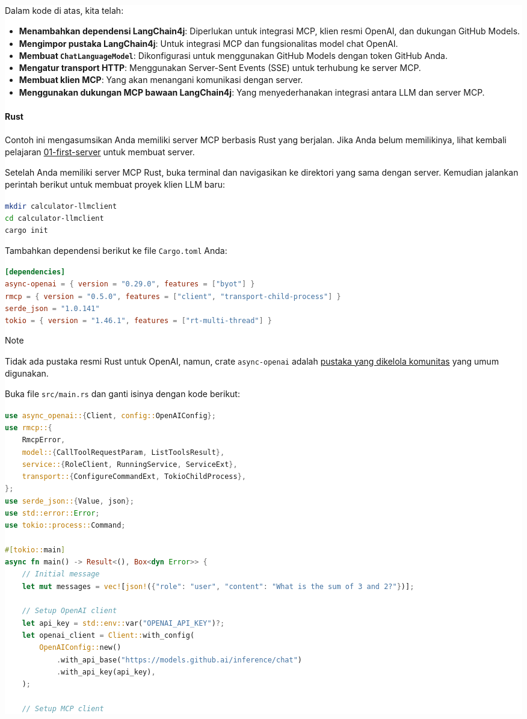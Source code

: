Dalam kode di atas, kita telah:

- **Menambahkan dependensi LangChain4j**: Diperlukan untuk integrasi MCP, klien resmi OpenAI, dan dukungan GitHub Models.
- **Mengimpor pustaka LangChain4j**: Untuk integrasi MCP dan fungsionalitas model chat OpenAI.
- **Membuat `ChatLanguageModel`**: Dikonfigurasi untuk menggunakan GitHub Models dengan token GitHub Anda.
- **Mengatur transport HTTP**: Menggunakan Server-Sent Events (SSE) untuk terhubung ke server MCP.
- **Membuat klien MCP**: Yang akan menangani komunikasi dengan server.
- **Menggunakan dukungan MCP bawaan LangChain4j**: Yang menyederhanakan integrasi antara LLM dan server MCP.

#### Rust

Contoh ini mengasumsikan Anda memiliki server MCP berbasis Rust yang berjalan. Jika Anda belum memilikinya, lihat kembali pelajaran [01-first-server](../01-first-server/README.md) untuk membuat server.

Setelah Anda memiliki server MCP Rust, buka terminal dan navigasikan ke direktori yang sama dengan server. Kemudian jalankan perintah berikut untuk membuat proyek klien LLM baru:

```bash
mkdir calculator-llmclient
cd calculator-llmclient
cargo init
```

Tambahkan dependensi berikut ke file `Cargo.toml` Anda:

```toml
[dependencies]
async-openai = { version = "0.29.0", features = ["byot"] }
rmcp = { version = "0.5.0", features = ["client", "transport-child-process"] }
serde_json = "1.0.141"
tokio = { version = "1.46.1", features = ["rt-multi-thread"] }
```

> [!NOTE]
> Tidak ada pustaka resmi Rust untuk OpenAI, namun, crate `async-openai` adalah [pustaka yang dikelola komunitas](https://platform.openai.com/docs/libraries/rust#rust) yang umum digunakan.

Buka file `src/main.rs` dan ganti isinya dengan kode berikut:

```rust
use async_openai::{Client, config::OpenAIConfig};
use rmcp::{
    RmcpError,
    model::{CallToolRequestParam, ListToolsResult},
    service::{RoleClient, RunningService, ServiceExt},
    transport::{ConfigureCommandExt, TokioChildProcess},
};
use serde_json::{Value, json};
use std::error::Error;
use tokio::process::Command;

#[tokio::main]
async fn main() -> Result<(), Box<dyn Error>> {
    // Initial message
    let mut messages = vec![json!({"role": "user", "content": "What is the sum of 3 and 2?"})];

    // Setup OpenAI client
    let api_key = std::env::var("OPENAI_API_KEY")?;
    let openai_client = Client::with_config(
        OpenAIConfig::new()
            .with_api_base("https://models.github.ai/inference/chat")
            .with_api_key(api_key),
    );

    // Setup MCP client
```